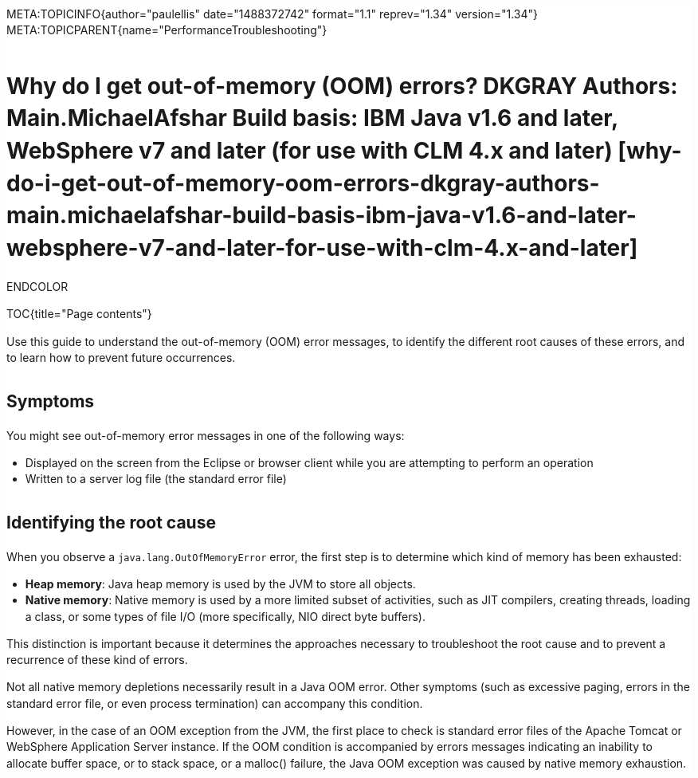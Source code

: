 META:TOPICINFO{author="paulellis" date="1488372742" format="1.1"
reprev="1.34" version="1.34"}
META:TOPICPARENT{name="PerformanceTroubleshooting"}

# Why do I get out-of-memory (OOM) errors? DKGRAY Authors: Main.MichaelAfshar Build basis: IBM Java v1.6 and later, WebSphere v7 and later (for use with CLM 4.x and later) [why-do-i-get-out-of-memory-oom-errors-dkgray-authors-main.michaelafshar-build-basis-ibm-java-v1.6-and-later-websphere-v7-and-later-for-use-with-clm-4.x-and-later]

ENDCOLOR

TOC{title="Page contents"}

Use this guide to understand the out-of-memory (OOM) error messages, to
identify the different root causes of these errors, and to learn how to
prevent future occurrences.

## Symptoms

You might see out-of-memory error messages in one of the following ways:

-   Displayed on the screen from the Eclipse or browser client while you
    are attempting to perform an operation
-   Written to a server log file (the standard error file)

## Identifying the root cause

When you observe a `java.lang.OutOfMemoryError` error, the first step is
to determine which kind of memory has been exhausted:

-   **Heap memory**: Java heap memory is used by the JVM to store all
    objects.
-   **Native memory**: Native memory is used by a more limited subset of
    activities, such as JIT compilers, creating threads, loading a
    class, or some types of file I/O (more specifically, NIO direct byte
    buffers).

This distinction is important because it determines the approaches
necessary to troubleshoot the root cause and to prevent a recurrence of
these kind of errors.

Not all native memory depletions necessarily result in a Java OOM error.
Other symptoms (such as excessive paging, errors in the standard error
file, or even process termination) can accompany this condition.

However, in the case of an OOM exception from the JVM, the first place
to check is standard error files of the Apache Tomcat or WebSphere
Application Server instance. If the OOM condition is accompanied by
errors messages indicating an inability to allocate buffer space, or to
stack space, or a malloc() failure, the Java OOM exception was caused by
native memory exhaustion.
